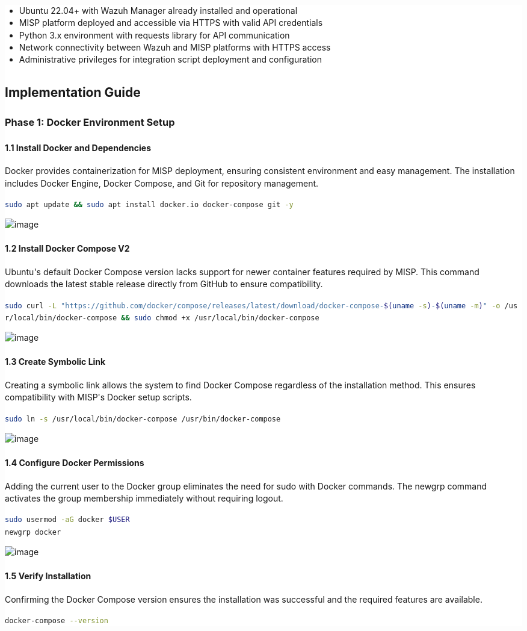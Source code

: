 - Ubuntu 22.04+ with Wazuh Manager already installed and operational
- MISP platform deployed and accessible via HTTPS with valid API credentials
- Python 3.x environment with requests library for API communication
- Network connectivity between Wazuh and MISP platforms with HTTPS access
- Administrative privileges for integration script deployment and configuration

## Implementation Guide

### Phase 1: Docker Environment Setup

#### 1.1 Install Docker and Dependencies
Docker provides containerization for MISP deployment, ensuring consistent environment and easy management. The installation includes Docker Engine, Docker Compose, and Git for repository management.
```bash
sudo apt update && sudo apt install docker.io docker-compose git -y
```
![image](https://github.com/user-attachments/assets/ed79eac1-6b1f-4fed-a558-1329a5e169db)


#### 1.2 Install Docker Compose V2
Ubuntu's default Docker Compose version lacks support for newer container features required by MISP. This command downloads the latest stable release directly from GitHub to ensure compatibility.
```bash
sudo curl -L "https://github.com/docker/compose/releases/latest/download/docker-compose-$(uname -s)-$(uname -m)" -o /usr/local/bin/docker-compose && sudo chmod +x /usr/local/bin/docker-compose
```

![image](https://github.com/user-attachments/assets/a68a8dce-2225-449a-b27c-23bbfbe6e8be)


#### 1.3 Create Symbolic Link
Creating a symbolic link allows the system to find Docker Compose regardless of the installation method. This ensures compatibility with MISP's Docker setup scripts.
```bash
sudo ln -s /usr/local/bin/docker-compose /usr/bin/docker-compose
```
![image](https://github.com/user-attachments/assets/c5d505df-ae0d-4b78-85c8-918da4e820b9)

#### 1.4 Configure Docker Permissions
Adding the current user to the Docker group eliminates the need for sudo with Docker commands. The newgrp command activates the group membership immediately without requiring logout.
```bash
sudo usermod -aG docker $USER
newgrp docker
```
![image](https://github.com/user-attachments/assets/b30077c6-c97b-4fcd-a6e4-a74b4c1aa8f8)


#### 1.5 Verify Installation
Confirming the Docker Compose version ensures the installation was successful and the required features are available.
```bash
docker-compose --version
```
